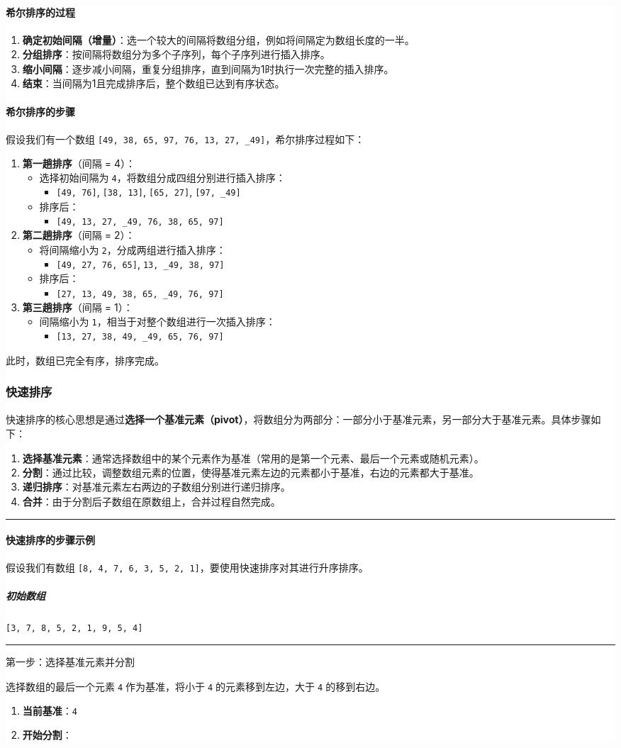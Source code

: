 #### 希尔排序的过程

1. **确定初始间隔（增量）**：选一个较大的间隔将数组分组，例如将间隔定为数组长度的一半。
2. **分组排序**：按间隔将数组分为多个子序列，每个子序列进行插入排序。
3. **缩小间隔**：逐步减小间隔，重复分组排序，直到间隔为1时执行一次完整的插入排序。
4. **结束**：当间隔为1且完成排序后，整个数组已达到有序状态。

#### 希尔排序的步骤

假设我们有一个数组 `[49, 38, 65, 97, 76, 13, 27, _49]`，希尔排序过程如下：

1. **第一趟排序**（间隔 = 4）：
   - 选择初始间隔为 `4`，将数组分成四组分别进行插入排序：
     - `[49, 76]`, `[38, 13]`, `[65, 27]`, `[97, _49]`
   - 排序后：
     - `[49, 13, 27, _49, 76, 38, 65, 97]`
2. **第二趟排序**（间隔 = 2）：
   - 将间隔缩小为 `2`，分成两组进行插入排序：
     - `[49, 27, 76, 65]`, `13, _49, 38, 97]`
   - 排序后：
     - `[27, 13, 49, 38, 65, _49, 76, 97]`
3. **第三趟排序**（间隔 = 1）：
   - 间隔缩小为 `1`，相当于对整个数组进行一次插入排序：
     - `[13, 27, 38, 49, _49, 65, 76, 97]`

此时，数组已完全有序，排序完成。

### 快速排序

快速排序的核心思想是通过**选择一个基准元素（pivot）**，将数组分为两部分：一部分小于基准元素，另一部分大于基准元素。具体步骤如下：

1. **选择基准元素**：通常选择数组中的某个元素作为基准（常用的是第一个元素、最后一个元素或随机元素）。
2. **分割**：通过比较，调整数组元素的位置，使得基准元素左边的元素都小于基准，右边的元素都大于基准。
3. **递归排序**：对基准元素左右两边的子数组分别进行递归排序。
4. **合并**：由于分割后子数组在原数组上，合并过程自然完成。

------

#### 快速排序的步骤示例

假设我们有数组 `[8, 4, 7, 6, 3, 5, 2, 1]`，要使用快速排序对其进行升序排序。

##### 初始数组

```
[3, 7, 8, 5, 2, 1, 9, 5, 4]
```

------

第一步：选择基准元素并分割

选择数组的最后一个元素 `4` 作为基准，将小于 `4` 的元素移到左边，大于 `4` 的移到右边。

1. **当前基准**：`4`

2. **开始分割**：
